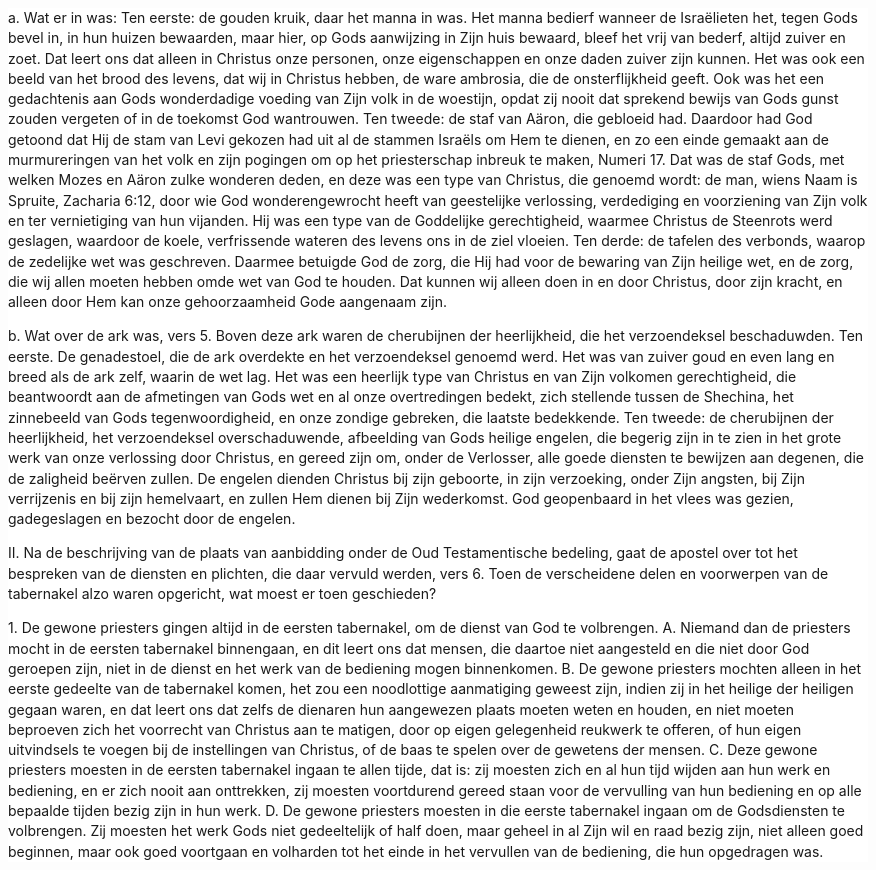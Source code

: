 a. Wat er in was: 
Ten eerste: de gouden kruik, daar het manna in was. Het manna bedierf wanneer de Israëlieten het, tegen Gods bevel in, in hun huizen bewaarden, maar hier, op Gods aanwijzing in Zijn huis bewaard, bleef het vrij van bederf, altijd zuiver en zoet. Dat leert ons dat alleen in Christus onze personen, onze eigenschappen en onze daden zuiver zijn kunnen. Het was ook een beeld van het brood des levens, dat wij in Christus hebben, de ware ambrosia, die de onsterflijkheid geeft. Ook was het een gedachtenis aan Gods wonderdadige voeding van Zijn volk in de woestijn, opdat zij nooit dat sprekend bewijs van Gods gunst zouden vergeten of in de toekomst God wantrouwen. 
Ten tweede: de staf van Aäron, die gebloeid had. Daardoor had God getoond dat Hij de stam van Levi gekozen had uit al de stammen Israëls om Hem te dienen, en zo een einde gemaakt aan de murmureringen van het volk en zijn pogingen om op het priesterschap inbreuk te maken, Numeri 17. Dat was de staf Gods, met welken Mozes en Aäron zulke wonderen deden, en deze was een type van Christus, die genoemd wordt: de man, wiens Naam is Spruite, Zacharia 6:12, door wie God wonderengewrocht heeft van geestelijke verlossing, verdediging en voorziening van Zijn volk en ter vernietiging van hun vijanden. Hij was een type van de Goddelijke gerechtigheid, waarmee Christus de Steenrots werd geslagen, waardoor de koele, verfrissende wateren des levens ons in de ziel vloeien. 
Ten derde: de tafelen des verbonds, waarop de zedelijke wet was geschreven. Daarmee betuigde God de zorg, die Hij had voor de bewaring van Zijn heilige wet, en de zorg, die wij allen moeten hebben omde wet van God te houden. Dat kunnen wij alleen doen in en door Christus, door zijn kracht, en alleen door Hem kan onze gehoorzaamheid Gode aangenaam zijn. 

b. Wat over de ark was, vers 5. Boven deze ark waren de cherubijnen der heerlijkheid, die het verzoendeksel beschaduwden. 
Ten eerste. De genadestoel, die de ark overdekte en het verzoendeksel genoemd werd. Het was van zuiver goud en even lang en breed als de ark zelf, waarin de wet lag. Het was een heerlijk type van Christus en van Zijn volkomen gerechtigheid, die beantwoordt aan de afmetingen van Gods wet en al onze overtredingen bedekt, zich stellende tussen de Shechina, het zinnebeeld van Gods tegenwoordigheid, en onze zondige gebreken, die laatste bedekkende. 
Ten tweede: de cherubijnen der heerlijkheid, het verzoendeksel overschaduwende, afbeelding van Gods heilige engelen, die begerig zijn in te zien in het grote werk van onze verlossing door Christus, en gereed zijn om, onder de Verlosser, alle goede diensten te bewijzen aan degenen, die de zaligheid beërven zullen. De engelen dienden Christus bij zijn geboorte, in zijn verzoeking, onder Zijn angsten, bij Zijn verrijzenis en bij zijn hemelvaart, en zullen Hem dienen bij Zijn wederkomst. God geopenbaard in het vlees was gezien, gadegeslagen en bezocht door de engelen. 

II. Na de beschrijving van de plaats van aanbidding onder de Oud Testamentische bedeling, gaat de apostel over tot het bespreken van de diensten en plichten, die daar vervuld werden, vers 6. Toen de verscheidene delen en voorwerpen van de tabernakel alzo waren opgericht, wat moest er toen geschieden? 

1\. De gewone priesters gingen altijd in de eersten tabernakel, om de dienst van God te volbrengen. 
A. Niemand dan de priesters mocht in de eersten tabernakel binnengaan, en dit leert ons dat mensen, die daartoe niet aangesteld en die niet door God geroepen zijn, niet in de dienst en het werk van de bediening mogen binnenkomen. 
B. De gewone priesters mochten alleen in het eerste gedeelte van de tabernakel komen, het zou een noodlottige aanmatiging geweest zijn, indien zij in het heilige der heiligen gegaan waren, en dat leert ons dat zelfs de dienaren hun aangewezen plaats moeten weten en houden, en niet moeten beproeven zich het voorrecht van Christus aan te matigen, door op eigen gelegenheid reukwerk te offeren, of hun eigen uitvindsels te voegen bij de instellingen van Christus, of de baas te spelen over de gewetens der mensen. 
C. Deze gewone priesters moesten in de eersten tabernakel ingaan te allen tijde, dat is: zij moesten zich en al hun tijd wijden aan hun werk en bediening, en er zich nooit aan onttrekken, zij moesten voortdurend gereed staan voor de vervulling van hun bediening en op alle bepaalde tijden bezig zijn in hun werk. 
D. De gewone priesters moesten in die eerste tabernakel ingaan om de Godsdiensten te volbrengen. Zij moesten het werk Gods niet gedeeltelijk of half doen, maar geheel in al Zijn wil en raad bezig zijn, niet alleen goed beginnen, maar ook goed voortgaan en volharden tot het einde in het vervullen van de bediening, die hun opgedragen was.
